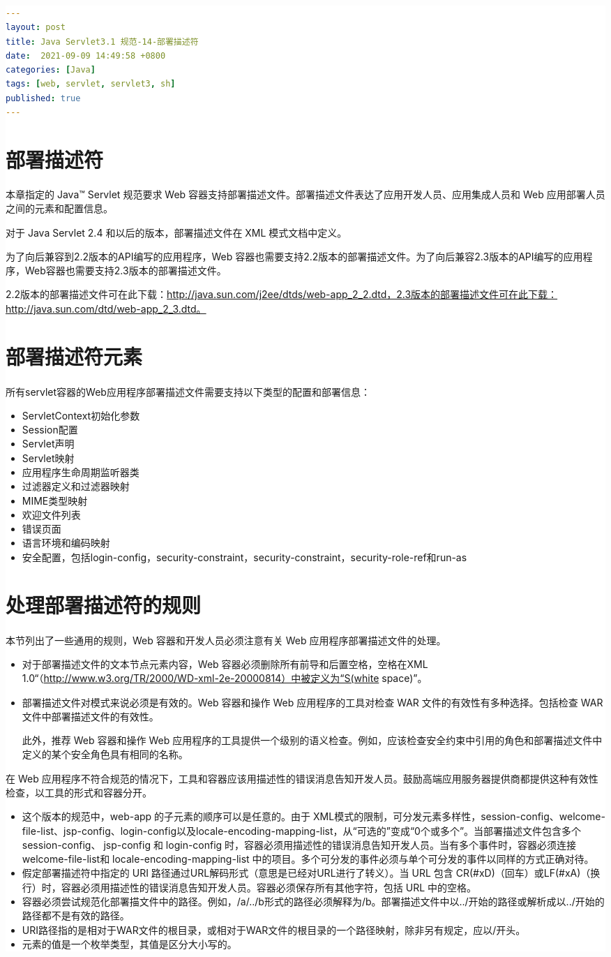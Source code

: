 ```yaml
---
layout: post
title: Java Servlet3.1 规范-14-部署描述符
date:  2021-09-09 14:49:58 +0800
categories: [Java]
tags: [web, servlet, servlet3, sh]
published: true
---
```


# 部署描述符

本章指定的 Java™ Servlet 规范要求 Web 容器支持部署描述文件。部署描述文件表达了应用开发人员、应用集成人员和 Web 应用部署人员之间的元素和配置信息。

对于 Java Servlet 2.4 和以后的版本，部署描述文件在 XML 模式文档中定义。

为了向后兼容到2.2版本的API编写的应用程序，Web 容器也需要支持2.2版本的部署描述文件。为了向后兼容2.3版本的API编写的应用程序，Web容器也需要支持2.3版本的部署描述文件。

2.2版本的部署描述文件可在此下载：http://java.sun.com/j2ee/dtds/web-app_2_2.dtd，2.3版本的部署描述文件可在此下载：http://java.sun.com/dtd/web-app_2_3.dtd。

# 部署描述符元素

所有servlet容器的Web应用程序部署描述文件需要支持以下类型的配置和部署信息：

* ServletContext初始化参数
* Session配置
* Servlet声明
* Servlet映射
* 应用程序生命周期监听器类
* 过滤器定义和过滤器映射
* MIME类型映射
* 欢迎文件列表
* 错误页面
* 语言环境和编码映射
* 安全配置，包括login-config，security-constraint，security-constraint，security-role-ref和run-as


# 处理部署描述符的规则

本节列出了一些通用的规则，Web 容器和开发人员必须注意有关 Web 应用程序部署描述文件的处理。

* 对于部署描述文件的文本节点元素内容，Web 容器必须删除所有前导和后置空格，空格在XML 1.0“（http://www.w3.org/TR/2000/WD-xml-2e-20000814）中被定义为“S(white space)”。

* 部署描述文件对模式来说必须是有效的。Web 容器和操作 Web 应用程序的工具对检查 WAR 文件的有效性有多种选择。包括检查 WAR 文件中部署描述文件的有效性。

  此外，推荐 Web 容器和操作 Web 应用程序的工具提供一个级别的语义检查。例如，应该检查安全约束中引用的角色和部署描述文件中定义的某个安全角色具有相同的名称。

在 Web 应用程序不符合规范的情况下，工具和容器应该用描述性的错误消息告知开发人员。鼓励高端应用服务器提供商都提供这种有效性检查，以工具的形式和容器分开。

* 这个版本的规范中，web-app 的子元素的顺序可以是任意的。由于 XML模式的限制，可分发元素多样性，session-config、welcome-file-list、jsp-config、login-config以及locale-encoding-mapping-list，从“可选的”变成“0个或多个”。当部署描述文件包含多个session-config、 jsp-config 和 login-config 时，容器必须用描述性的错误消息告知开发人员。当有多个事件时，容器必须连接 welcome-file-list和 locale-encoding-mapping-list 中的项目。多个可分发的事件必须与单个可分发的事件以同样的方式正确对待。
* 假定部署描述符中指定的 URI 路径通过URL解码形式（意思是已经对URL进行了转义）。当 URL 包含 CR(#xD)（回车）或LF(#xA)（换行）时，容器必须用描述性的错误消息告知开发人员。容器必须保存所有其他字符，包括 URL 中的空格。
* 容器必须尝试规范化部署描文件中的路径。例如，/a/../b形式的路径必须解释为/b。部署描述文件中以../开始的路径或解析成以../开始的路径都不是有效的路径。
* URI路径指的是相对于WAR文件的根目录，或相对于WAR文件的根目录的一个路径映射，除非另有规定，应以/开头。
* 元素的值是一个枚举类型，其值是区分大小写的。
